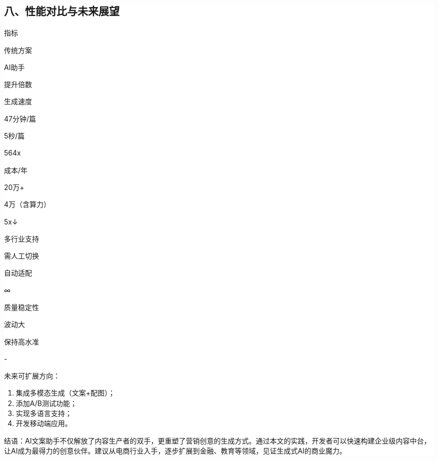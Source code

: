 八、性能对比与未来展望
-----------

指标

传统方案

AI助手

提升倍数

生成速度

47分钟/篇

5秒/篇

564x

成本/年

20万+

4万（含算力）

5x↓

多行业支持

需人工切换

自动适配

∞

质量稳定性

波动大

保持高水准

\-

未来可扩展方向：

1.  集成多模态生成（文案+配图）；
2.  添加A/B测试功能；
3.  实现多语言支持；
4.  开发移动端应用。

结语：AI文案助手不仅解放了内容生产者的双手，更重塑了营销创意的生成方式。通过本文的实践，开发者可以快速构建企业级内容中台，让AI成为最得力的创意伙伴。建议从电商行业入手，逐步扩展到金融、教育等领域，见证生成式AI的商业魔力。
